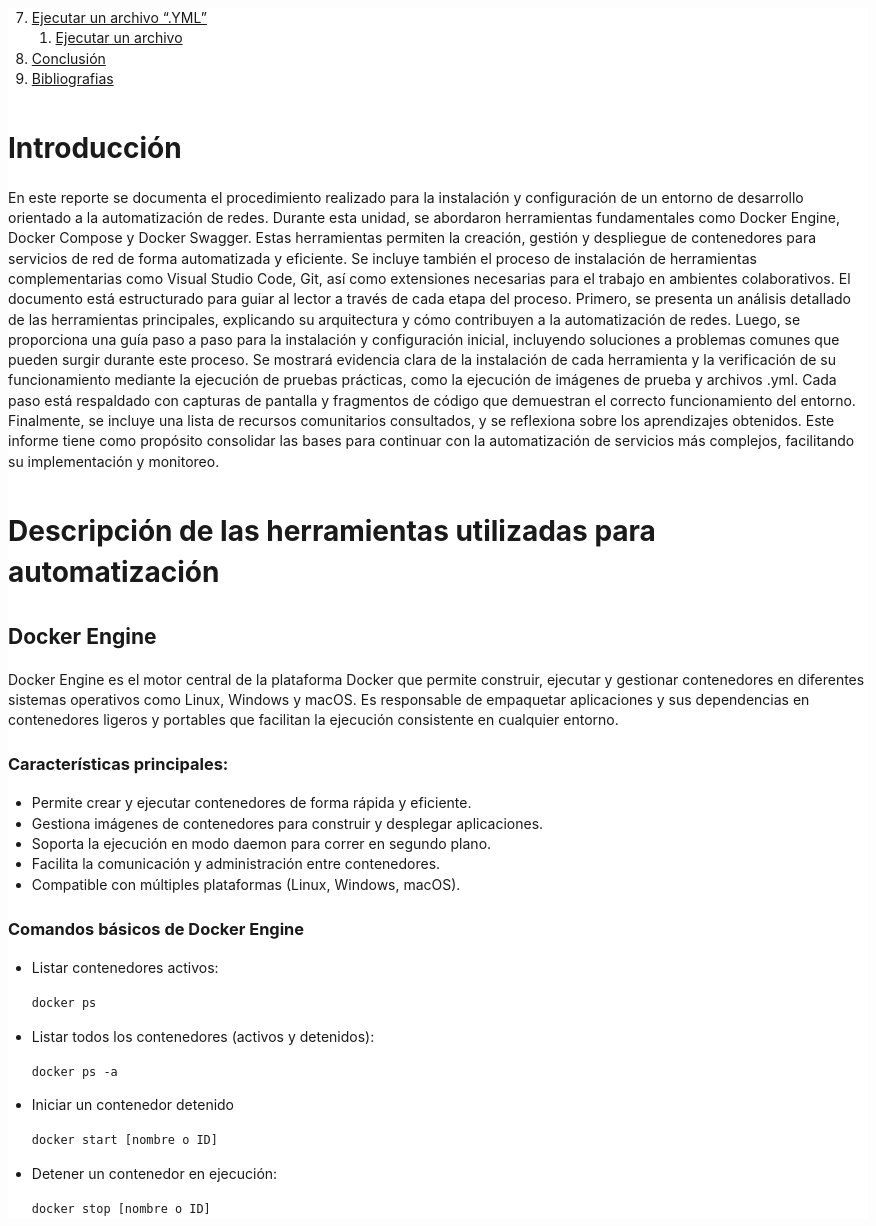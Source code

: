 7. [Ejecutar un archivo “.YML”](#ejecutar-un-archivo-yml-para-verificar-el-funcionamiento-de-contenedores)
    1. [Ejecutar un archivo ](#ejecutar-un-archivo-php-con-docker-compose)
8. [Conclusión](#conclución)
9. [Bibliografias](#bibliografias)

# Introducción
En este reporte se documenta el procedimiento realizado para la instalación y configuración de un entorno de desarrollo orientado a la automatización de redes. Durante esta unidad, se abordaron herramientas fundamentales como Docker Engine, Docker Compose y Docker Swagger. Estas herramientas permiten la creación, gestión y despliegue de contenedores para servicios de red de forma automatizada y eficiente. Se incluye también el proceso de instalación de herramientas complementarias como Visual Studio Code, Git, así como extensiones necesarias para el trabajo en ambientes colaborativos.
El documento está estructurado para guiar al lector a través de cada etapa del proceso. Primero, se presenta un análisis detallado de las herramientas principales, explicando su arquitectura y cómo contribuyen a la automatización de redes. Luego, se proporciona una guía paso a paso para la instalación y configuración inicial, incluyendo soluciones a problemas comunes que pueden surgir durante este proceso.
Se mostrará evidencia clara de la instalación de cada herramienta y la verificación de su funcionamiento mediante la ejecución de pruebas prácticas, como la ejecución de imágenes de prueba y archivos .yml. Cada paso está respaldado con capturas de pantalla y fragmentos de código que demuestran el correcto funcionamiento del entorno.
Finalmente, se incluye una lista de recursos comunitarios consultados, y se reflexiona sobre los aprendizajes obtenidos. Este informe tiene como propósito consolidar las bases para continuar con la automatización de servicios más complejos, facilitando su implementación y monitoreo.

# Descripción de las herramientas utilizadas para automatización
## Docker Engine
Docker Engine es el motor central de la plataforma Docker que permite construir, ejecutar y gestionar contenedores en diferentes sistemas operativos como Linux, Windows y macOS. Es responsable de empaquetar aplicaciones y sus dependencias en contenedores ligeros y portables que facilitan la ejecución consistente en cualquier entorno.

### Características principales:
- Permite crear y ejecutar contenedores de forma rápida y eficiente.
- Gestiona imágenes de contenedores para construir y desplegar aplicaciones.
- Soporta la ejecución en modo daemon para correr en segundo plano.
- Facilita la comunicación y administración entre contenedores.
- Compatible con múltiples plataformas (Linux, Windows, macOS).
### Comandos básicos de Docker Engine

- Listar contenedores activos:
  ```shell
  docker ps 
  ```
- Listar todos los contenedores (activos y detenidos):
    ``` shell
    docker ps -a
    ```
- Iniciar un contenedor detenido
    ``` shell
    docker start [nombre o ID]
    ```
- Detener un contenedor en ejecución:
    ``` shell
    docker stop [nombre o ID]
